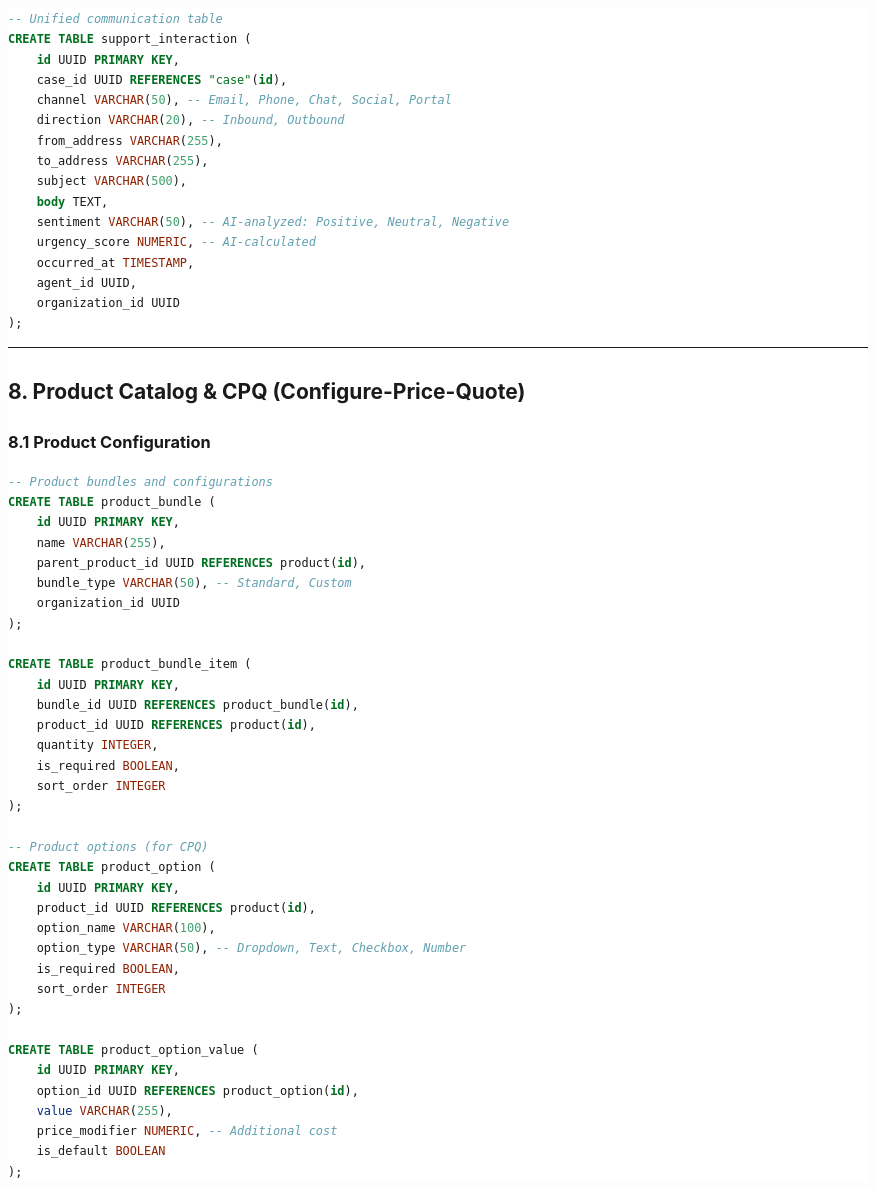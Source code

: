 ```sql
-- Unified communication table
CREATE TABLE support_interaction (
    id UUID PRIMARY KEY,
    case_id UUID REFERENCES "case"(id),
    channel VARCHAR(50), -- Email, Phone, Chat, Social, Portal
    direction VARCHAR(20), -- Inbound, Outbound
    from_address VARCHAR(255),
    to_address VARCHAR(255),
    subject VARCHAR(500),
    body TEXT,
    sentiment VARCHAR(50), -- AI-analyzed: Positive, Neutral, Negative
    urgency_score NUMERIC, -- AI-calculated
    occurred_at TIMESTAMP,
    agent_id UUID,
    organization_id UUID
);
```

---

## 8. Product Catalog & CPQ (Configure-Price-Quote)

### 8.1 Product Configuration

```sql
-- Product bundles and configurations
CREATE TABLE product_bundle (
    id UUID PRIMARY KEY,
    name VARCHAR(255),
    parent_product_id UUID REFERENCES product(id),
    bundle_type VARCHAR(50), -- Standard, Custom
    organization_id UUID
);

CREATE TABLE product_bundle_item (
    id UUID PRIMARY KEY,
    bundle_id UUID REFERENCES product_bundle(id),
    product_id UUID REFERENCES product(id),
    quantity INTEGER,
    is_required BOOLEAN,
    sort_order INTEGER
);

-- Product options (for CPQ)
CREATE TABLE product_option (
    id UUID PRIMARY KEY,
    product_id UUID REFERENCES product(id),
    option_name VARCHAR(100),
    option_type VARCHAR(50), -- Dropdown, Text, Checkbox, Number
    is_required BOOLEAN,
    sort_order INTEGER
);

CREATE TABLE product_option_value (
    id UUID PRIMARY KEY,
    option_id UUID REFERENCES product_option(id),
    value VARCHAR(255),
    price_modifier NUMERIC, -- Additional cost
    is_default BOOLEAN
);
```
